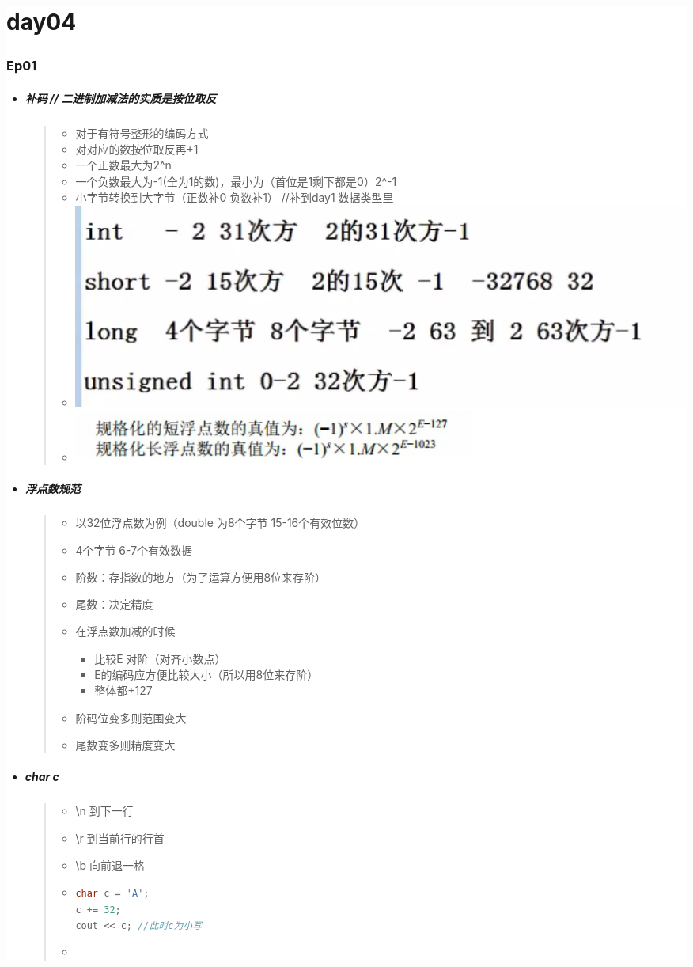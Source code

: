 # day04

### Ep01

- ##### 补码   // 二进制加减法的实质是按位取反

  > - 对于有符号整形的编码方式
  > - 对对应的数按位取反再+1
  > - 一个正数最大为2^n
  > - 一个负数最大为-1(全为1的数)，最小为（首位是1剩下都是0）2^-1
  > - 小字节转换到大字节（正数补0 负数补1）  //补到day1 数据类型里
  > - ![image-20200319155241823](../assess/image-20200319155241823.png)
  > - ![image-20200319102456229](../assess/image-20200319102456229.png)

- ##### 浮点数规范

  > - 以32位浮点数为例（double 为8个字节 15-16个有效位数）
  > - 4个字节 6-7个有效数据
  > - 阶数：存指数的地方（为了运算方便用8位来存阶）
  > - 尾数：决定精度
  >
  > - 在浮点数加减的时候
  >   - 比较E 对阶（对齐小数点）
  >   - E的编码应方便比较大小（所以用8位来存阶）
  >   - 整体都+127
  > - 阶码位变多则范围变大
  > - 尾数变多则精度变大

- ##### char c

  > - \\n  到下一行
  >
  > - \\r  到当前行的行首
  >
  > - \\b 向前退一格
  >
  > - ```c++
  >   char c = 'A';
  >   c += 32;
  >   cout << c; //此时c为小写
  >   ```
  >
  > - 
